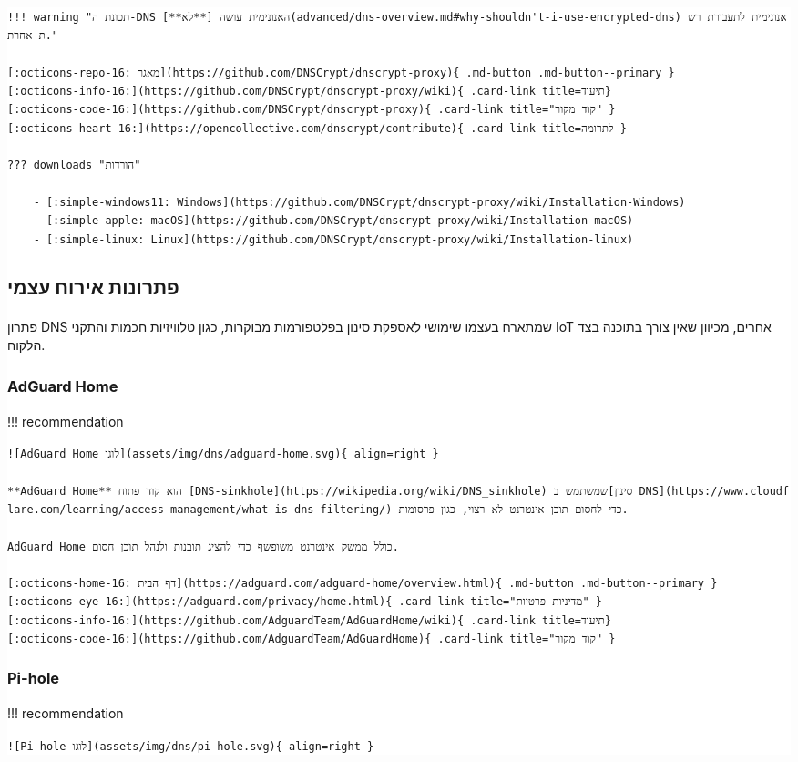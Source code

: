     !!! warning "תכונת ה-DNS האנונימית עושה [**לא**](advanced/dns-overview.md#why-shouldn't-i-use-encrypted-dns) אנונימית לתעבורת רשת אחרת."
    
    [:octicons-repo-16: מאגר](https://github.com/DNSCrypt/dnscrypt-proxy){ .md-button .md-button--primary }
    [:octicons-info-16:](https://github.com/DNSCrypt/dnscrypt-proxy/wiki){ .card-link title=תיעוד}
    [:octicons-code-16:](https://github.com/DNSCrypt/dnscrypt-proxy){ .card-link title="קוד מקור" }
    [:octicons-heart-16:](https://opencollective.com/dnscrypt/contribute){ .card-link title=לתרומה }
    
    ??? downloads "הורדות"
    
        - [:simple-windows11: Windows](https://github.com/DNSCrypt/dnscrypt-proxy/wiki/Installation-Windows)
        - [:simple-apple: macOS](https://github.com/DNSCrypt/dnscrypt-proxy/wiki/Installation-macOS)
        - [:simple-linux: Linux](https://github.com/DNSCrypt/dnscrypt-proxy/wiki/Installation-linux)

## פתרונות אירוח עצמי

פתרון DNS שמתארח בעצמו שימושי לאספקת סינון בפלטפורמות מבוקרות, כגון טלוויזיות חכמות והתקני IoT אחרים, מכיוון שאין צורך בתוכנה בצד הלקוח.

### AdGuard Home

!!! recommendation

    ![AdGuard Home לוגו](assets/img/dns/adguard-home.svg){ align=right }
    
    **AdGuard Home** הוא קוד פתוח [DNS-sinkhole](https://wikipedia.org/wiki/DNS_sinkhole) שמשתמש ב[סינון DNS](https://www.cloudflare.com/learning/access-management/what-is-dns-filtering/) כדי לחסום תוכן אינטרנט לא רצוי, כגון פרסומות.
    
    AdGuard Home כולל ממשק אינטרנט משופשף כדי להציג תובנות ולנהל תוכן חסום.
    
    [:octicons-home-16: דף הבית](https://adguard.com/adguard-home/overview.html){ .md-button .md-button--primary }
    [:octicons-eye-16:](https://adguard.com/privacy/home.html){ .card-link title="מדיניות פרטיות" }
    [:octicons-info-16:](https://github.com/AdguardTeam/AdGuardHome/wiki){ .card-link title=תיעוד}
    [:octicons-code-16:](https://github.com/AdguardTeam/AdGuardHome){ .card-link title="קוד מקור" }

### Pi-hole

!!! recommendation

    ![Pi-hole לוגו](assets/img/dns/pi-hole.svg){ align=right }
    